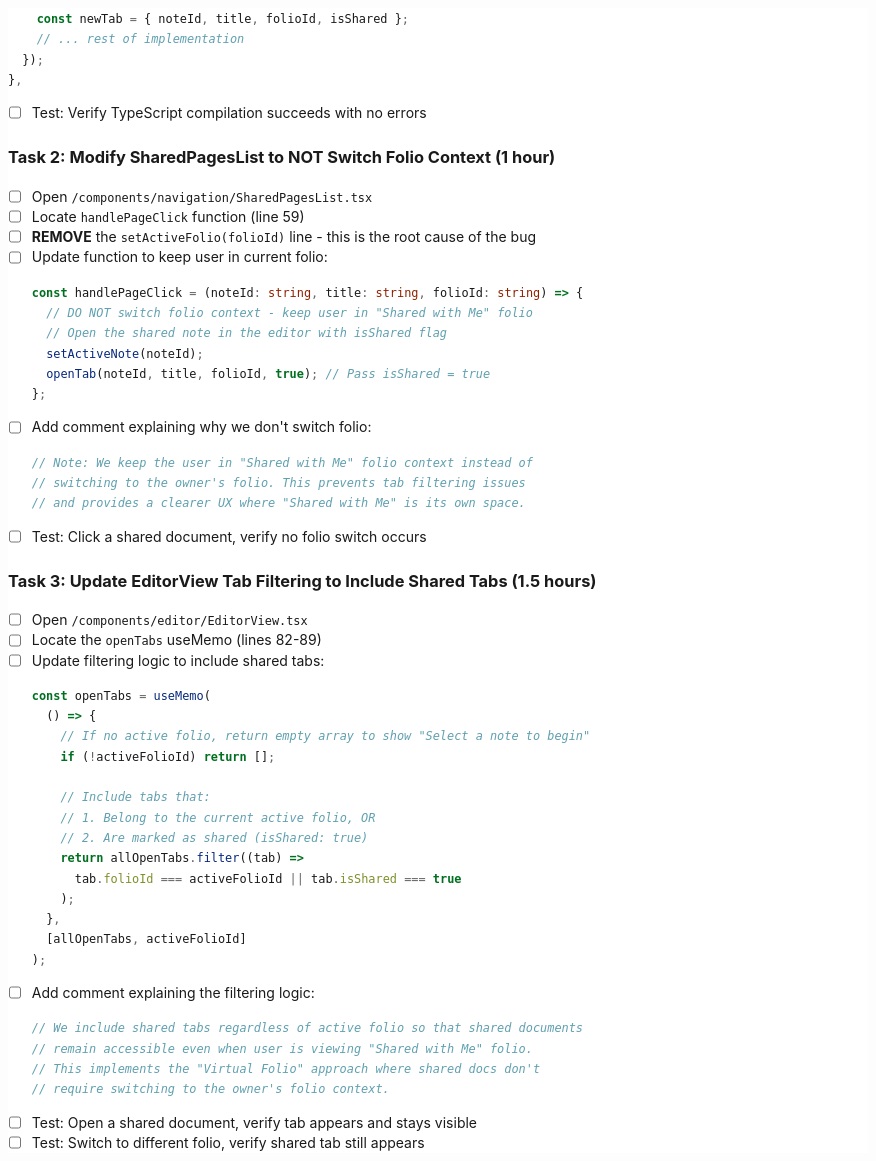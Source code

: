   ```typescript
      const newTab = { noteId, title, folioId, isShared };
      // ... rest of implementation
    });
  },
  ```
- [ ] Test: Verify TypeScript compilation succeeds with no errors

### Task 2: Modify SharedPagesList to NOT Switch Folio Context (1 hour)

- [ ] Open `/components/navigation/SharedPagesList.tsx`
- [ ] Locate `handlePageClick` function (line 59)
- [ ] **REMOVE** the `setActiveFolio(folioId)` line - this is the root cause of the bug
- [ ] Update function to keep user in current folio:
  ```typescript
  const handlePageClick = (noteId: string, title: string, folioId: string) => {
    // DO NOT switch folio context - keep user in "Shared with Me" folio
    // Open the shared note in the editor with isShared flag
    setActiveNote(noteId);
    openTab(noteId, title, folioId, true); // Pass isShared = true
  };
  ```
- [ ] Add comment explaining why we don't switch folio:
  ```typescript
  // Note: We keep the user in "Shared with Me" folio context instead of
  // switching to the owner's folio. This prevents tab filtering issues
  // and provides a clearer UX where "Shared with Me" is its own space.
  ```
- [ ] Test: Click a shared document, verify no folio switch occurs

### Task 3: Update EditorView Tab Filtering to Include Shared Tabs (1.5 hours)

- [ ] Open `/components/editor/EditorView.tsx`
- [ ] Locate the `openTabs` useMemo (lines 82-89)
- [ ] Update filtering logic to include shared tabs:
  ```typescript
  const openTabs = useMemo(
    () => {
      // If no active folio, return empty array to show "Select a note to begin"
      if (!activeFolioId) return [];

      // Include tabs that:
      // 1. Belong to the current active folio, OR
      // 2. Are marked as shared (isShared: true)
      return allOpenTabs.filter((tab) =>
        tab.folioId === activeFolioId || tab.isShared === true
      );
    },
    [allOpenTabs, activeFolioId]
  );
  ```
- [ ] Add comment explaining the filtering logic:
  ```typescript
  // We include shared tabs regardless of active folio so that shared documents
  // remain accessible even when user is viewing "Shared with Me" folio.
  // This implements the "Virtual Folio" approach where shared docs don't
  // require switching to the owner's folio context.
  ```
- [ ] Test: Open a shared document, verify tab appears and stays visible
- [ ] Test: Switch to different folio, verify shared tab still appears
